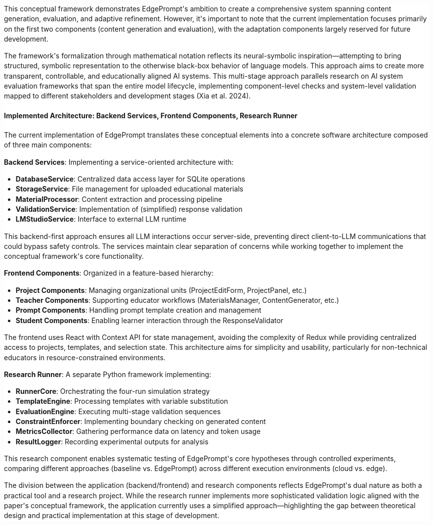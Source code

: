 This conceptual framework demonstrates EdgePrompt's ambition to create a comprehensive system spanning content generation, evaluation, and adaptive refinement. However, it's important to note that the current implementation focuses primarily on the first two components (content generation and evaluation), with the adaptation components largely reserved for future development.

The framework's formalization through mathematical notation reflects its neural-symbolic inspiration—attempting to bring structured, symbolic representation to the otherwise black-box behavior of language models. This approach aims to create more transparent, controllable, and educationally aligned AI systems. This multi-stage approach parallels research on AI system evaluation frameworks that span the entire model lifecycle, implementing component-level checks and system-level validation mapped to different stakeholders and development stages (Xia et al. 2024).

#### Implemented Architecture: Backend Services, Frontend Components, Research Runner

The current implementation of EdgePrompt translates these conceptual elements into a concrete software architecture composed of three main components:

**Backend Services**: Implementing a service-oriented architecture with:

* **DatabaseService**: Centralized data access layer for SQLite operations  
* **StorageService**: File management for uploaded educational materials  
* **MaterialProcessor**: Content extraction and processing pipeline  
* **ValidationService**: Implementation of (simplified) response validation  
* **LMStudioService**: Interface to external LLM runtime

This backend-first approach ensures all LLM interactions occur server-side, preventing direct client-to-LLM communications that could bypass safety controls. The services maintain clear separation of concerns while working together to implement the conceptual framework's core functionality.

**Frontend Components**: Organized in a feature-based hierarchy:

* **Project Components**: Managing organizational units (ProjectEditForm, ProjectPanel, etc.)  
* **Teacher Components**: Supporting educator workflows (MaterialsManager, ContentGenerator, etc.)  
* **Prompt Components**: Handling prompt template creation and management  
* **Student Components**: Enabling learner interaction through the ResponseValidator

The frontend uses React with Context API for state management, avoiding the complexity of Redux while providing centralized access to projects, templates, and selection state. This architecture aims for simplicity and usability, particularly for non-technical educators in resource-constrained environments.

**Research Runner**: A separate Python framework implementing:

* **RunnerCore**: Orchestrating the four-run simulation strategy  
* **TemplateEngine**: Processing templates with variable substitution  
* **EvaluationEngine**: Executing multi-stage validation sequences  
* **ConstraintEnforcer**: Implementing boundary checking on generated content  
* **MetricsCollector**: Gathering performance data on latency and token usage  
* **ResultLogger**: Recording experimental outputs for analysis

This research component enables systematic testing of EdgePrompt's core hypotheses through controlled experiments, comparing different approaches (baseline vs. EdgePrompt) across different execution environments (cloud vs. edge).

The division between the application (backend/frontend) and research components reflects EdgePrompt's dual nature as both a practical tool and a research project. While the research runner implements more sophisticated validation logic aligned with the paper's conceptual framework, the application currently uses a simplified approach—highlighting the gap between theoretical design and practical implementation at this stage of development.
